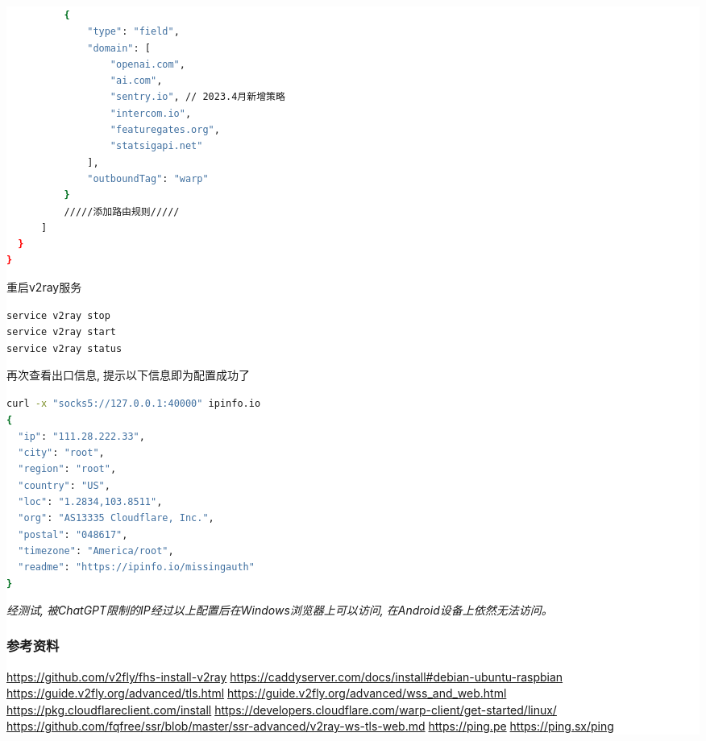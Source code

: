 ```bash
          {
              "type": "field",
              "domain": [
                  "openai.com",
                  "ai.com",
                  "sentry.io", // 2023.4月新增策略
                  "intercom.io",
                  "featuregates.org",
                  "statsigapi.net"
              ],
              "outboundTag": "warp"
          }
          /////添加路由规则/////
      ]
  }
}
```

重启v2ray服务

```bash
service v2ray stop
service v2ray start
service v2ray status
```

再次查看出口信息, 提示以下信息即为配置成功了

```bash
curl -x "socks5://127.0.0.1:40000" ipinfo.io
{
  "ip": "111.28.222.33",
  "city": "root",
  "region": "root",
  "country": "US",
  "loc": "1.2834,103.8511",
  "org": "AS13335 Cloudflare, Inc.",
  "postal": "048617",
  "timezone": "America/root",
  "readme": "https://ipinfo.io/missingauth"
}
```

_经测试, 被ChatGPT限制的IP经过以上配置后在Windows浏览器上可以访问, 在Android设备上依然无法访问。_


### 参考资料

https://github.com/v2fly/fhs-install-v2ray
https://caddyserver.com/docs/install#debian-ubuntu-raspbian
https://guide.v2fly.org/advanced/tls.html
https://guide.v2fly.org/advanced/wss_and_web.html
https://pkg.cloudflareclient.com/install
https://developers.cloudflare.com/warp-client/get-started/linux/
https://github.com/fqfree/ssr/blob/master/ssr-advanced/v2ray-ws-tls-web.md
https://ping.pe
https://ping.sx/ping
